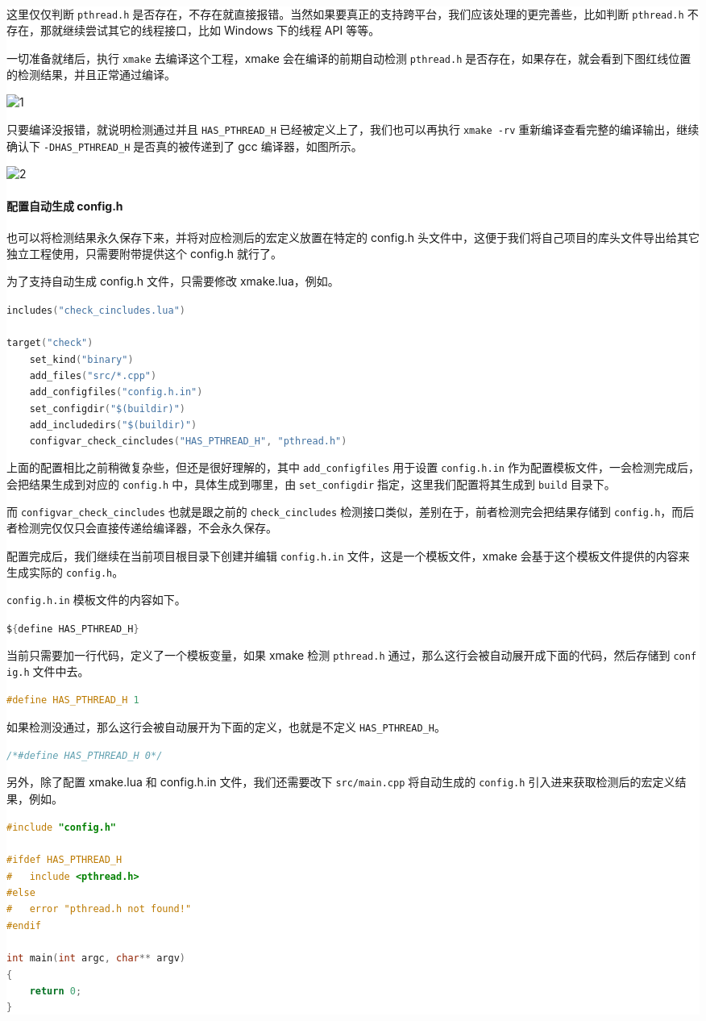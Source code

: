 这里仅仅判断 `pthread.h` 是否存在，不存在就直接报错。当然如果要真正的支持跨平台，我们应该处理的更完善些，比如判断 `pthread.h` 不存在，那就继续尝试其它的线程接口，比如 Windows 下的线程 API 等等。

一切准备就绪后，执行 `xmake` 去编译这个工程，xmake 会在编译的前期自动检测 `pthread.h` 是否存在，如果存在，就会看到下图红线位置的检测结果，并且正常通过编译。

![1](实验11CCpp库接口和编译器特性检测.assets/066c69d7e77884a8d6afea2fff22f0e0-0)

只要编译没报错，就说明检测通过并且 `HAS_PTHREAD_H` 已经被定义上了，我们也可以再执行 `xmake -rv` 重新编译查看完整的编译输出，继续确认下 `-DHAS_PTHREAD_H` 是否真的被传递到了 gcc 编译器，如图所示。

![2](实验11CCpp库接口和编译器特性检测.assets/7e93c1b0ddee79d82822177ffeb2a34c-0)

#### 配置自动生成 config.h

也可以将检测结果永久保存下来，并将对应检测后的宏定义放置在特定的 config.h 头文件中，这便于我们将自己项目的库头文件导出给其它独立工程使用，只需要附带提供这个 config.h 就行了。

为了支持自动生成 config.h 文件，只需要修改 xmake.lua，例如。

```lua
includes("check_cincludes.lua")

target("check")
    set_kind("binary")
    add_files("src/*.cpp")
    add_configfiles("config.h.in")
    set_configdir("$(buildir)")
    add_includedirs("$(buildir)")
    configvar_check_cincludes("HAS_PTHREAD_H", "pthread.h")
```

上面的配置相比之前稍微复杂些，但还是很好理解的，其中 `add_configfiles` 用于设置 `config.h.in` 作为配置模板文件，一会检测完成后，会把结果生成到对应的 `config.h` 中，具体生成到哪里，由 `set_configdir` 指定，这里我们配置将其生成到 `build` 目录下。

而 `configvar_check_cincludes` 也就是跟之前的 `check_cincludes` 检测接口类似，差别在于，前者检测完会把结果存储到 `config.h`，而后者检测完仅仅只会直接传递给编译器，不会永久保存。

配置完成后，我们继续在当前项目根目录下创建并编辑 `config.h.in` 文件，这是一个模板文件，xmake 会基于这个模板文件提供的内容来生成实际的 `config.h`。

`config.h.in` 模板文件的内容如下。

```c
${define HAS_PTHREAD_H}
```

当前只需要加一行代码，定义了一个模板变量，如果 xmake 检测 `pthread.h` 通过，那么这行会被自动展开成下面的代码，然后存储到 `config.h` 文件中去。

```c
#define HAS_PTHREAD_H 1
```

如果检测没通过，那么这行会被自动展开为下面的定义，也就是不定义 `HAS_PTHREAD_H`。

```c
/*#define HAS_PTHREAD_H 0*/
```

另外，除了配置 xmake.lua 和 config.h.in 文件，我们还需要改下 `src/main.cpp` 将自动生成的 `config.h` 引入进来获取检测后的宏定义结果，例如。

```c++
#include "config.h"

#ifdef HAS_PTHREAD_H
#   include <pthread.h>
#else
#   error "pthread.h not found!"
#endif

int main(int argc, char** argv)
{
    return 0;
}
```
